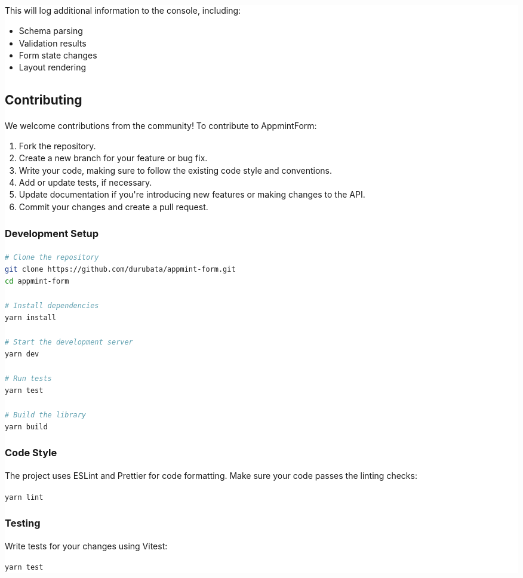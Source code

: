This will log additional information to the console, including:

- Schema parsing
- Validation results
- Form state changes
- Layout rendering

## Contributing

We welcome contributions from the community! To contribute to AppmintForm:

1. Fork the repository.
2. Create a new branch for your feature or bug fix.
3. Write your code, making sure to follow the existing code style and conventions.
4. Add or update tests, if necessary.
5. Update documentation if you're introducing new features or making changes to the API.
6. Commit your changes and create a pull request.

### Development Setup

```bash
# Clone the repository
git clone https://github.com/durubata/appmint-form.git
cd appmint-form

# Install dependencies
yarn install

# Start the development server
yarn dev

# Run tests
yarn test

# Build the library
yarn build
```

### Code Style

The project uses ESLint and Prettier for code formatting. Make sure your code passes the linting checks:

```bash
yarn lint
```

### Testing

Write tests for your changes using Vitest:

```bash
yarn test
```

